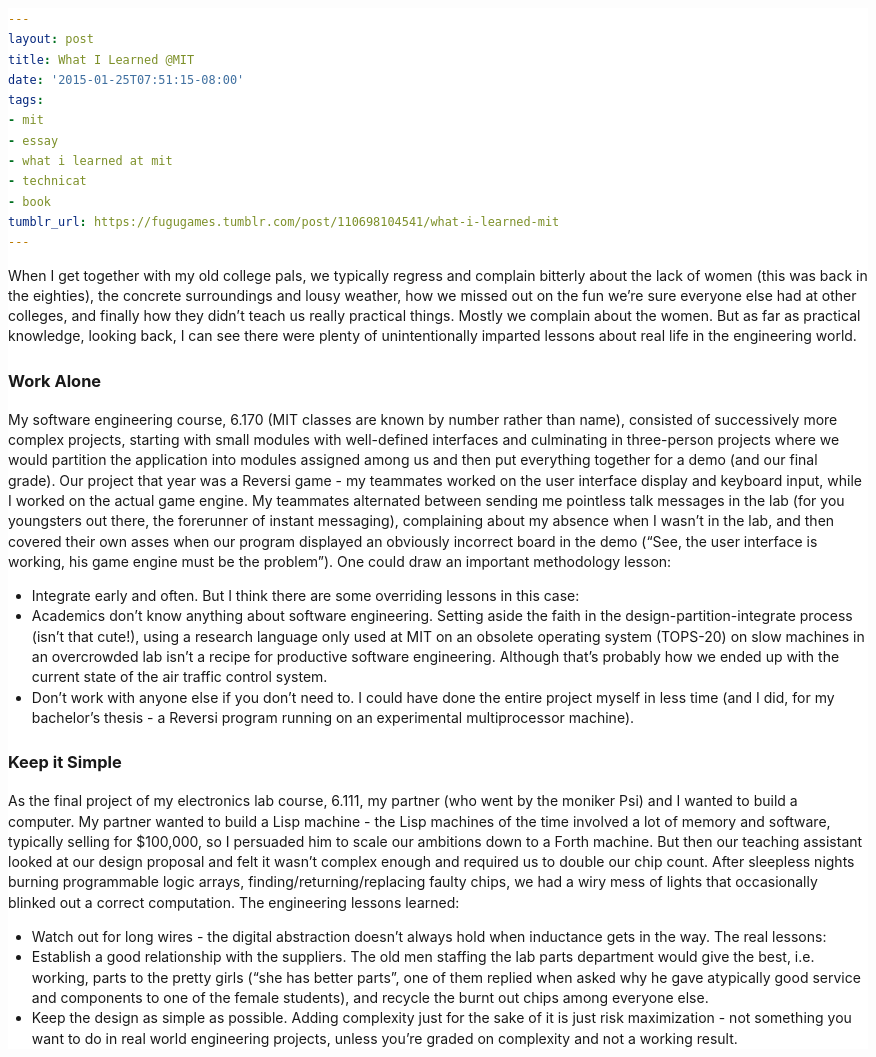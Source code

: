 ```yaml
---
layout: post
title: What I Learned @MIT
date: '2015-01-25T07:51:15-08:00'
tags:
- mit
- essay
- what i learned at mit
- technicat
- book
tumblr_url: https://fugugames.tumblr.com/post/110698104541/what-i-learned-mit
---
```

When I get together with my old college pals, we typically regress and complain bitterly about the lack of women (this was back in the eighties), the concrete surroundings and lousy weather, how we missed out on the fun we’re sure everyone else had at other colleges, and finally how they didn’t teach us really practical things. Mostly we complain about the women. But as far as practical knowledge, looking back, I can see there were plenty of unintentionally imparted lessons about real life in the engineering world.

### Work Alone
My software engineering course, 6.170 (MIT classes are known by number rather than name), consisted of successively more complex projects, starting with small modules with well-defined interfaces and culminating in three-person projects where we would partition the application into modules assigned among us and then put everything together for a demo (and our final grade). Our project that year was a Reversi game - my teammates worked on the user interface display and keyboard input, while I worked on the actual game engine. My teammates alternated between sending me pointless talk messages in the lab (for you youngsters out there, the forerunner of instant messaging), complaining about my absence when I wasn’t in the lab, and then covered their own asses when our program displayed an obviously incorrect board in the demo (“See, the user interface is working, his game engine must be the problem”). One could draw an important methodology lesson:
- Integrate early and often.
But I think there are some overriding lessons in this case:
- Academics don’t know anything about software engineering. Setting aside the faith in the design-partition-integrate process (isn’t that cute!), using a research language only used at MIT on an obsolete operating system (TOPS-20) on slow machines in an overcrowded lab isn’t a recipe for productive software engineering. Although that’s probably how we ended up with the current state of the air traffic control system.
- Don’t work with anyone else if you don’t need to. I could have done the entire project myself in less time (and I did, for my bachelor’s thesis - a Reversi program running on an experimental multiprocessor machine).

### Keep it Simple
As the final project of my electronics lab course, 6.111, my partner (who went by the moniker Psi) and I wanted to build a computer. My partner wanted to build a Lisp machine - the Lisp machines of the time involved a lot of memory and software, typically selling for $100,000, so I persuaded him to scale our ambitions down to a Forth machine. But then our teaching assistant looked at our design proposal and felt it wasn’t complex enough and required us to double our chip count. After sleepless nights burning programmable logic arrays, finding/returning/replacing faulty chips, we had a wiry mess of lights that occasionally blinked out a correct computation. The engineering lessons learned:
- Watch out for long wires - the digital abstraction doesn’t always hold when inductance gets in the way.
The real lessons:
- Establish a good relationship with the suppliers. The old men staffing the lab parts department would give the best, i.e. working, parts to the pretty girls (“she has better parts”, one of them replied when asked why he gave atypically good service and components to one of the female students), and recycle the burnt out chips among everyone else.
- Keep the design as simple as possible. Adding complexity just for the sake of it is just risk maximization - not something you want to do in real world engineering projects, unless you’re graded on complexity and not a working result.
